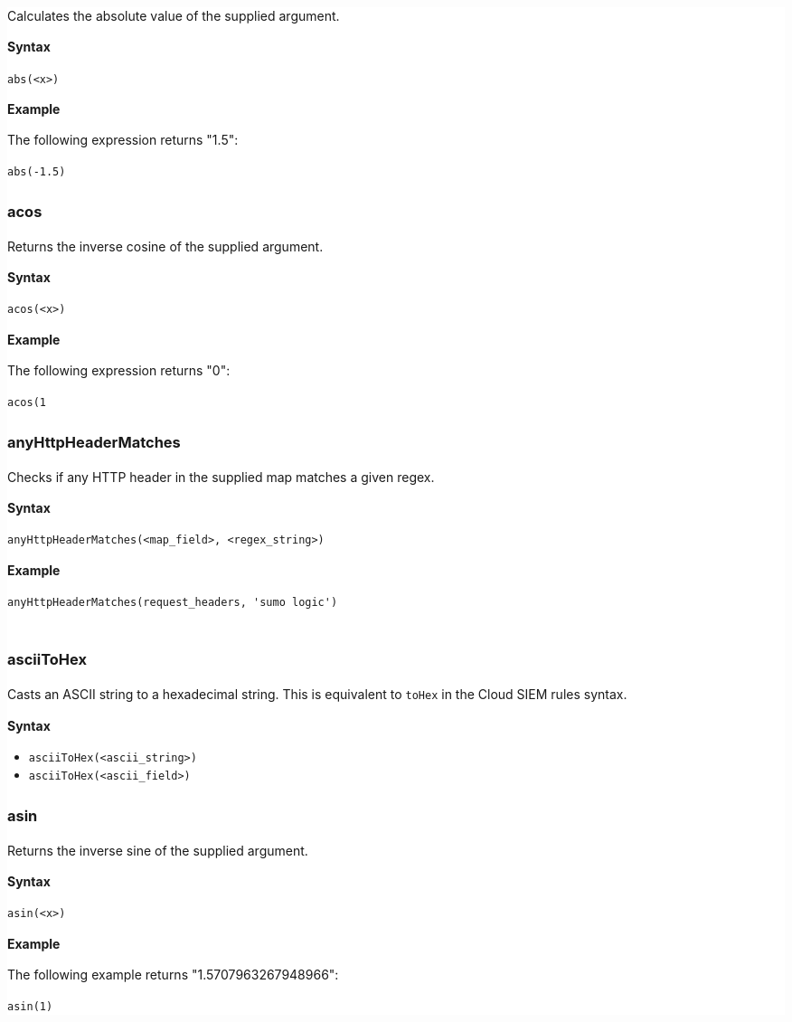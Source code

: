 Calculates the absolute value of the supplied argument.

**Syntax**

`abs(<x>)`

**Example**

The following expression returns "1.5":

`abs(-1.5)`

### acos

Returns the inverse cosine of the supplied argument.

**Syntax**

`acos(<x>)`

**Example**

The following expression returns "0":

`acos(1`

### anyHttpHeaderMatches

Checks if any HTTP header in the supplied map matches a given regex. 

**Syntax**

`anyHttpHeaderMatches(<map_field>, <regex_string>)`

**Example**

`anyHttpHeaderMatches(request_headers, 'sumo logic')`  
 
### asciiToHex

Casts an ASCII string to a hexadecimal string. This is equivalent to `toHex` in the Cloud SIEM rules syntax.

**Syntax**

* `asciiToHex(<ascii_string>)`
* `asciiToHex(<ascii_field>)`

### asin

Returns the inverse sine of the supplied argument.

**Syntax**

`asin(<x>)`

**Example**

The following example returns "1.5707963267948966":

`asin(1)`
